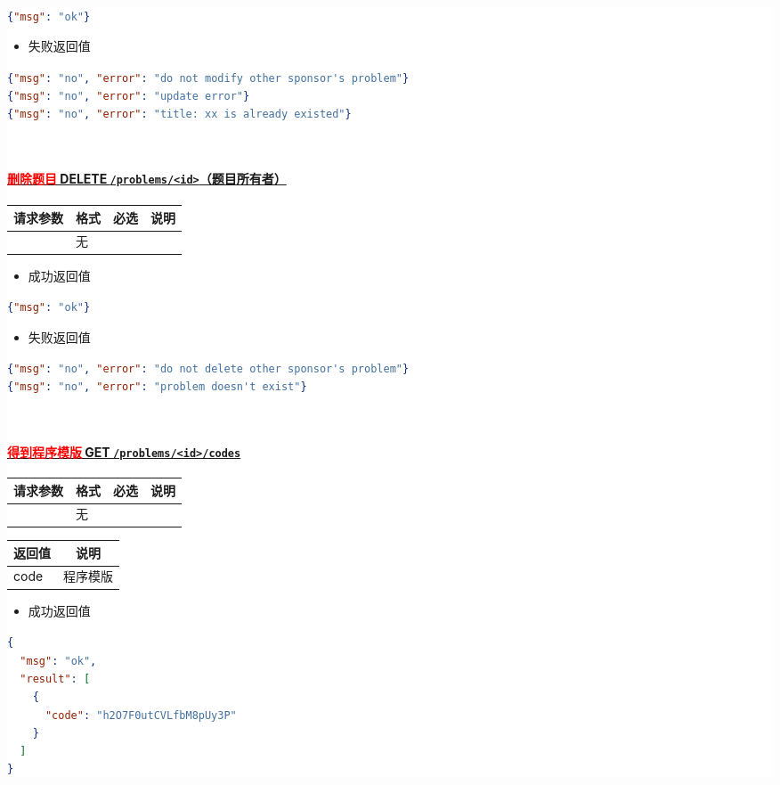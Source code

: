 ```json
{"msg": "ok"}
```

- 失败返回值

```json
{"msg": "no", "error": "do not modify other sponsor's problem"}
{"msg": "no", "error": "update error"}
{"msg": "no", "error": "title: xx is already existed"}
```

<br>

#### [<font color="#FF0000" id="删除题目">删除题目</font> DELETE `/problems/<id>`（题目所有者）](#problems)

请求参数 | 格式 | 必选 | 说明
---- | -- | -- | --
     | 无

- 成功返回值

```json
{"msg": "ok"}
```

- 失败返回值

```json
{"msg": "no", "error": "do not delete other sponsor's problem"}
{"msg": "no", "error": "problem doesn't exist"}
```

<br>

#### [<font color="#FF0000" id="得到程序模版">得到程序模版</font> GET `/problems/<id>/codes`](#problems)

请求参数 | 格式 | 必选 | 说明
---- | -- | -- | --
     | 无

返回值  | 说明
---- | ----
code | 程序模版

- 成功返回值

```json
{
  "msg": "ok",
  "result": [
    {
      "code": "h2O7F0utCVLfbM8pUy3P"
    }
  ]
}
```
